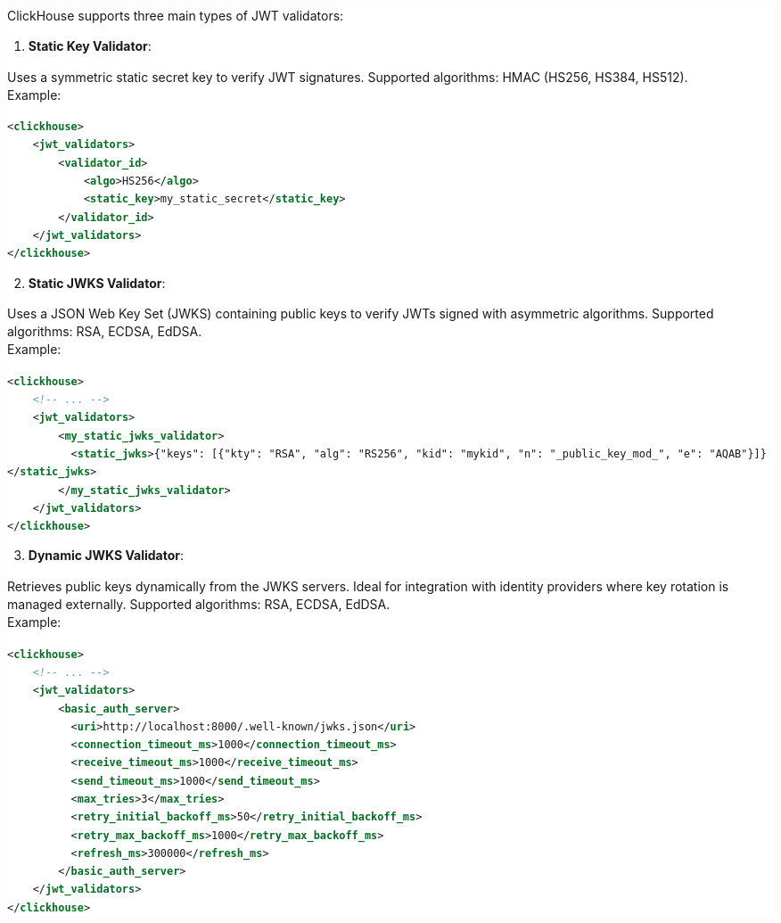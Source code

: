ClickHouse supports three main types of JWT validators:

1. **Static Key Validator**:

Uses a symmetric static secret key to verify JWT signatures.
Supported algorithms: HMAC (HS256, HS384, HS512).  
Example:

```xml
<clickhouse>
    <jwt_validators>
        <validator_id>
            <algo>HS256</algo>
            <static_key>my_static_secret</static_key>
        </validator_id>
    </jwt_validators>
</clickhouse>
```

2. **Static JWKS Validator**:

Uses a JSON Web Key Set (JWKS) containing public keys to verify JWTs signed with asymmetric algorithms.
Supported algorithms: RSA, ECDSA, EdDSA.  
Example:

```xml
<clickhouse>
    <!-- ... -->
    <jwt_validators>
        <my_static_jwks_validator>
          <static_jwks>{"keys": [{"kty": "RSA", "alg": "RS256", "kid": "mykid", "n": "_public_key_mod_", "e": "AQAB"}]}</static_jwks>
        </my_static_jwks_validator>
    </jwt_validators>
</clickhouse>
```

3. **Dynamic JWKS Validator**:

Retrieves public keys dynamically from the JWKS servers.
Ideal for integration with identity providers where key rotation is managed externally.
Supported algorithms: RSA, ECDSA, EdDSA.  
Example:

```xml
<clickhouse>
    <!-- ... -->
    <jwt_validators>
        <basic_auth_server>
          <uri>http://localhost:8000/.well-known/jwks.json</uri>
          <connection_timeout_ms>1000</connection_timeout_ms>
          <receive_timeout_ms>1000</receive_timeout_ms>
          <send_timeout_ms>1000</send_timeout_ms>
          <max_tries>3</max_tries>
          <retry_initial_backoff_ms>50</retry_initial_backoff_ms>
          <retry_max_backoff_ms>1000</retry_max_backoff_ms>
          <refresh_ms>300000</refresh_ms>
        </basic_auth_server>
    </jwt_validators>
</clickhouse>
```


[ClickHouse]: https://clickhouse.com/